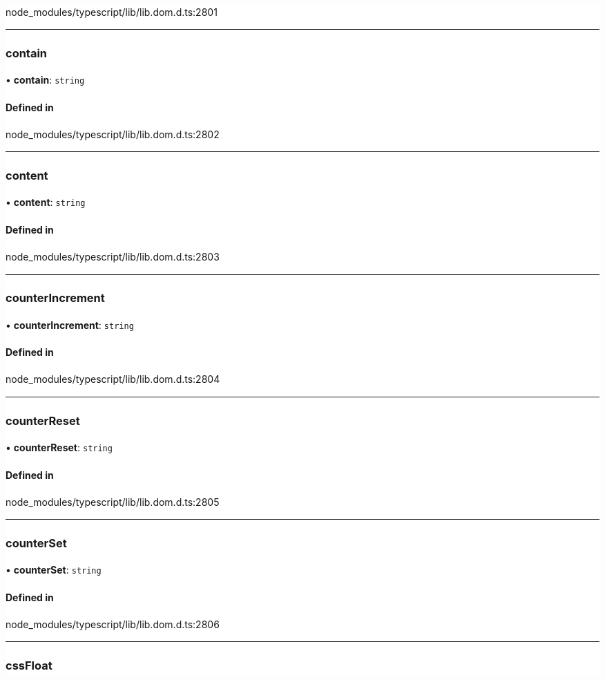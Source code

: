 node_modules/typescript/lib/lib.dom.d.ts:2801

___

### contain

• **contain**: `string`

#### Defined in

node_modules/typescript/lib/lib.dom.d.ts:2802

___

### content

• **content**: `string`

#### Defined in

node_modules/typescript/lib/lib.dom.d.ts:2803

___

### counterIncrement

• **counterIncrement**: `string`

#### Defined in

node_modules/typescript/lib/lib.dom.d.ts:2804

___

### counterReset

• **counterReset**: `string`

#### Defined in

node_modules/typescript/lib/lib.dom.d.ts:2805

___

### counterSet

• **counterSet**: `string`

#### Defined in

node_modules/typescript/lib/lib.dom.d.ts:2806

___

### cssFloat
